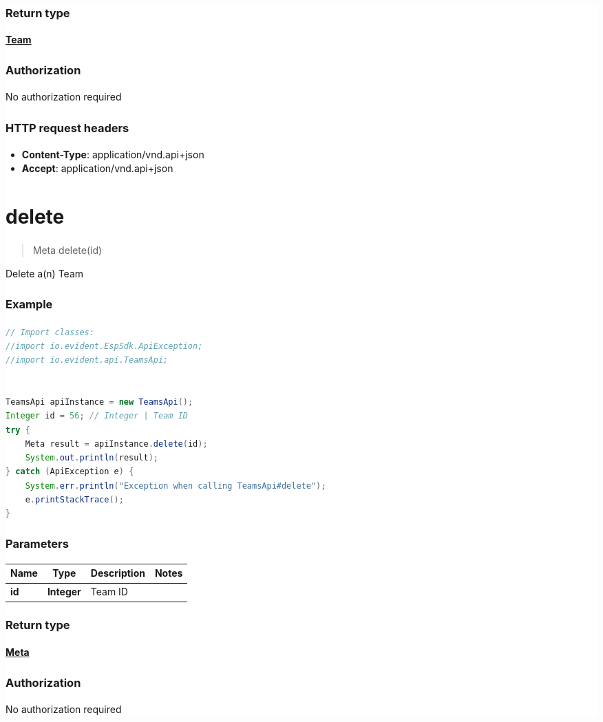 ### Return type

[**Team**](Team.md)

### Authorization

No authorization required

### HTTP request headers

 - **Content-Type**: application/vnd.api+json
 - **Accept**: application/vnd.api+json

<a name="delete"></a>
# **delete**
> Meta delete(id)

Delete a(n) Team



### Example
```java
// Import classes:
//import io.evident.EspSdk.ApiException;
//import io.evident.api.TeamsApi;


TeamsApi apiInstance = new TeamsApi();
Integer id = 56; // Integer | Team ID
try {
    Meta result = apiInstance.delete(id);
    System.out.println(result);
} catch (ApiException e) {
    System.err.println("Exception when calling TeamsApi#delete");
    e.printStackTrace();
}
```

### Parameters

Name | Type | Description  | Notes
------------- | ------------- | ------------- | -------------
 **id** | **Integer**| Team ID |

### Return type

[**Meta**](Meta.md)

### Authorization

No authorization required
